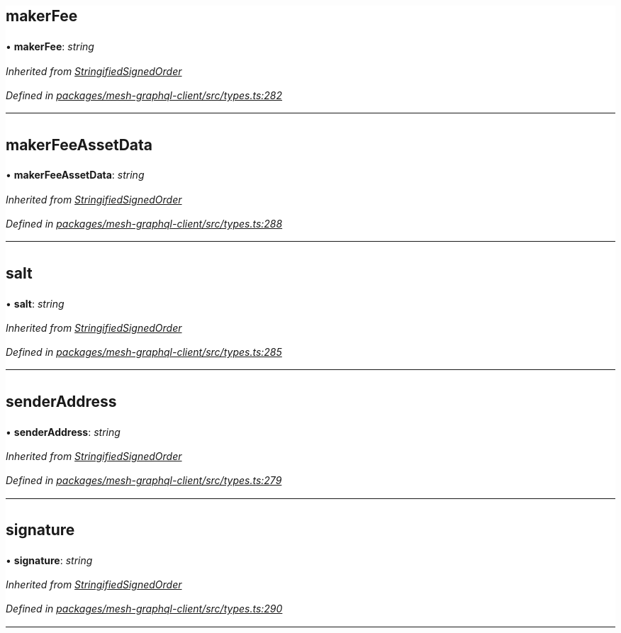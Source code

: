 
## makerFee

• **makerFee**: _string_

_Inherited from [StringifiedSignedOrder](#makerfee)_

_Defined in [packages/mesh-graphql-client/src/types.ts:282](https://github.com/0xProject/0x-mesh/blob/2a7e4503/packages/mesh-graphql-client/src/types.ts#L282)_

---

## makerFeeAssetData

• **makerFeeAssetData**: _string_

_Inherited from [StringifiedSignedOrder](#makerfeeassetdata)_

_Defined in [packages/mesh-graphql-client/src/types.ts:288](https://github.com/0xProject/0x-mesh/blob/2a7e4503/packages/mesh-graphql-client/src/types.ts#L288)_

---

## salt

• **salt**: _string_

_Inherited from [StringifiedSignedOrder](#salt)_

_Defined in [packages/mesh-graphql-client/src/types.ts:285](https://github.com/0xProject/0x-mesh/blob/2a7e4503/packages/mesh-graphql-client/src/types.ts#L285)_

---

## senderAddress

• **senderAddress**: _string_

_Inherited from [StringifiedSignedOrder](#senderaddress)_

_Defined in [packages/mesh-graphql-client/src/types.ts:279](https://github.com/0xProject/0x-mesh/blob/2a7e4503/packages/mesh-graphql-client/src/types.ts#L279)_

---

## signature

• **signature**: _string_

_Inherited from [StringifiedSignedOrder](#signature)_

_Defined in [packages/mesh-graphql-client/src/types.ts:290](https://github.com/0xProject/0x-mesh/blob/2a7e4503/packages/mesh-graphql-client/src/types.ts#L290)_

---
